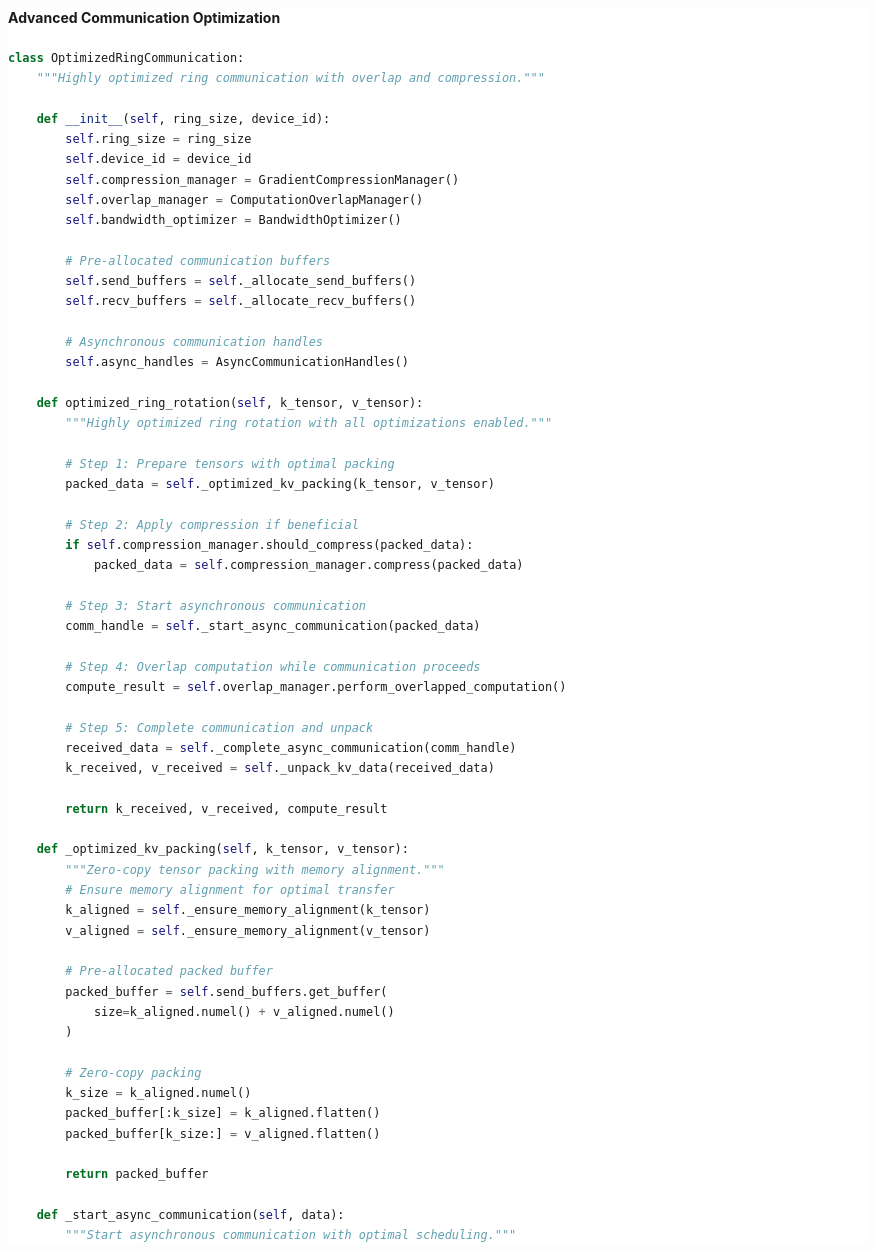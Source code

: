 ```python
```

#### **Advanced Communication Optimization**

```python
class OptimizedRingCommunication:
    """Highly optimized ring communication with overlap and compression."""
    
    def __init__(self, ring_size, device_id):
        self.ring_size = ring_size
        self.device_id = device_id
        self.compression_manager = GradientCompressionManager()
        self.overlap_manager = ComputationOverlapManager()
        self.bandwidth_optimizer = BandwidthOptimizer()
        
        # Pre-allocated communication buffers
        self.send_buffers = self._allocate_send_buffers()
        self.recv_buffers = self._allocate_recv_buffers()
        
        # Asynchronous communication handles
        self.async_handles = AsyncCommunicationHandles()
        
    def optimized_ring_rotation(self, k_tensor, v_tensor):
        """Highly optimized ring rotation with all optimizations enabled."""
        
        # Step 1: Prepare tensors with optimal packing
        packed_data = self._optimized_kv_packing(k_tensor, v_tensor)
        
        # Step 2: Apply compression if beneficial
        if self.compression_manager.should_compress(packed_data):
            packed_data = self.compression_manager.compress(packed_data)
        
        # Step 3: Start asynchronous communication
        comm_handle = self._start_async_communication(packed_data)
        
        # Step 4: Overlap computation while communication proceeds
        compute_result = self.overlap_manager.perform_overlapped_computation()
        
        # Step 5: Complete communication and unpack
        received_data = self._complete_async_communication(comm_handle)
        k_received, v_received = self._unpack_kv_data(received_data)
        
        return k_received, v_received, compute_result
    
    def _optimized_kv_packing(self, k_tensor, v_tensor):
        """Zero-copy tensor packing with memory alignment."""
        # Ensure memory alignment for optimal transfer
        k_aligned = self._ensure_memory_alignment(k_tensor)
        v_aligned = self._ensure_memory_alignment(v_tensor)
        
        # Pre-allocated packed buffer
        packed_buffer = self.send_buffers.get_buffer(
            size=k_aligned.numel() + v_aligned.numel()
        )
        
        # Zero-copy packing
        k_size = k_aligned.numel()
        packed_buffer[:k_size] = k_aligned.flatten()
        packed_buffer[k_size:] = v_aligned.flatten()
        
        return packed_buffer
    
    def _start_async_communication(self, data):
        """Start asynchronous communication with optimal scheduling."""
```